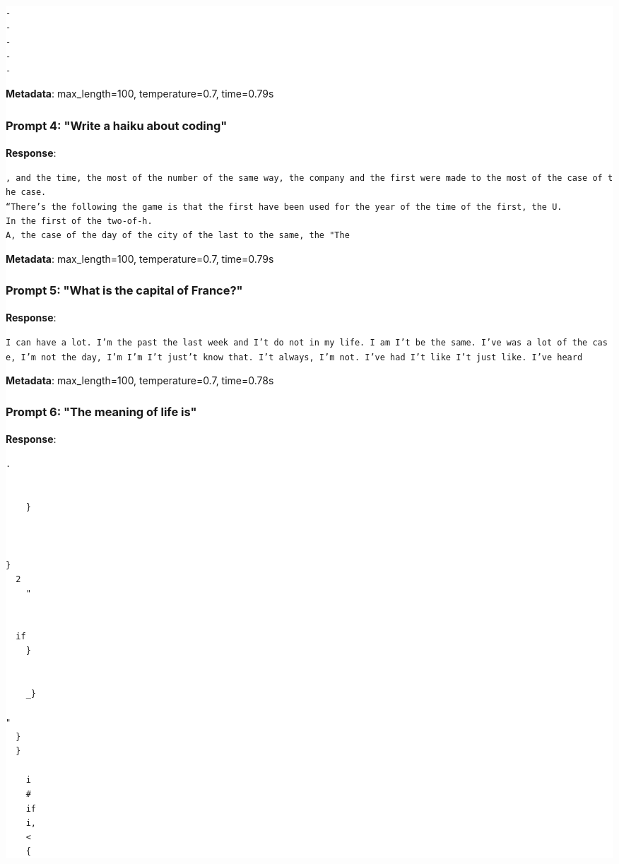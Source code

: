 ```
-
-
-
-
-
```

**Metadata**: max_length=100, temperature=0.7, time=0.79s

### Prompt 4: "Write a haiku about coding"

**Response**:
```
, and the time, the most of the number of the same way, the company and the first were made to the most of the case of the case.
“There’s the following the game is that the first have been used for the year of the time of the first, the U.
In the first of the two-of-h.
A, the case of the day of the city of the last to the same, the "The
```

**Metadata**: max_length=100, temperature=0.7, time=0.79s

### Prompt 5: "What is the capital of France?"

**Response**:
```
I can have a lot. I’m the past the last week and I’t do not in my life. I am I’t be the same. I’ve was a lot of the case, I’m not the day, I’m I’m I’t just’t know that. I’t always, I’m not. I’ve had I’t like I’t just like. I’ve heard
```

**Metadata**: max_length=100, temperature=0.7, time=0.78s

### Prompt 6: "The meaning of life is"

**Response**:
```
.

  
    }


  
}
  2
    "
    

  if
    }


    _}

"
  }
  }

    i
    #
    if
    i,
    <
    {
```